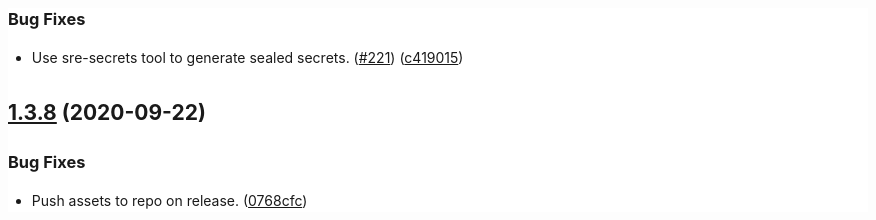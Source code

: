 
### Bug Fixes

* Use sre-secrets tool to generate sealed secrets. ([#221](https://github.com/SocialGouv/carnets/issues/221)) ([c419015](https://github.com/SocialGouv/carnets/commit/c419015e9af26cbd15df6f0f776503da785b9d27))

## [1.3.8](https://github.com/SocialGouv/carnets/compare/v1.3.7...v1.3.8) (2020-09-22)


### Bug Fixes

* Push assets to repo on release. ([0768cfc](https://github.com/SocialGouv/carnets/commit/0768cfc2797faeb0cadbea905467fbcf64986e96))

